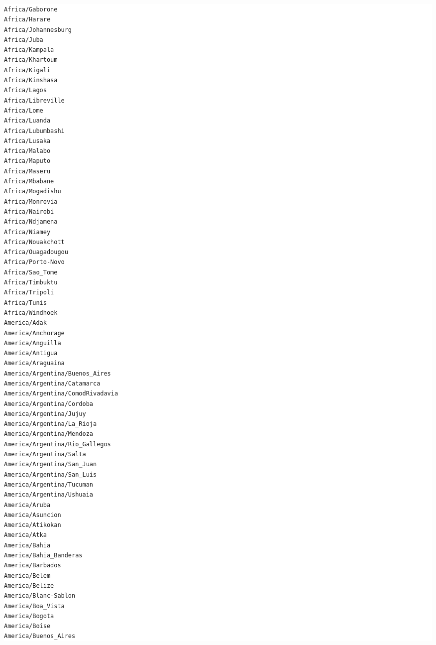 ```
Africa/Gaborone
Africa/Harare
Africa/Johannesburg
Africa/Juba
Africa/Kampala
Africa/Khartoum
Africa/Kigali
Africa/Kinshasa
Africa/Lagos
Africa/Libreville
Africa/Lome
Africa/Luanda
Africa/Lubumbashi
Africa/Lusaka
Africa/Malabo
Africa/Maputo
Africa/Maseru
Africa/Mbabane
Africa/Mogadishu
Africa/Monrovia
Africa/Nairobi
Africa/Ndjamena
Africa/Niamey
Africa/Nouakchott
Africa/Ouagadougou
Africa/Porto-Novo
Africa/Sao_Tome
Africa/Timbuktu
Africa/Tripoli
Africa/Tunis
Africa/Windhoek
America/Adak
America/Anchorage
America/Anguilla
America/Antigua
America/Araguaina
America/Argentina/Buenos_Aires
America/Argentina/Catamarca
America/Argentina/ComodRivadavia
America/Argentina/Cordoba
America/Argentina/Jujuy
America/Argentina/La_Rioja
America/Argentina/Mendoza
America/Argentina/Rio_Gallegos
America/Argentina/Salta
America/Argentina/San_Juan
America/Argentina/San_Luis
America/Argentina/Tucuman
America/Argentina/Ushuaia
America/Aruba
America/Asuncion
America/Atikokan
America/Atka
America/Bahia
America/Bahia_Banderas
America/Barbados
America/Belem
America/Belize
America/Blanc-Sablon
America/Boa_Vista
America/Bogota
America/Boise
America/Buenos_Aires
```